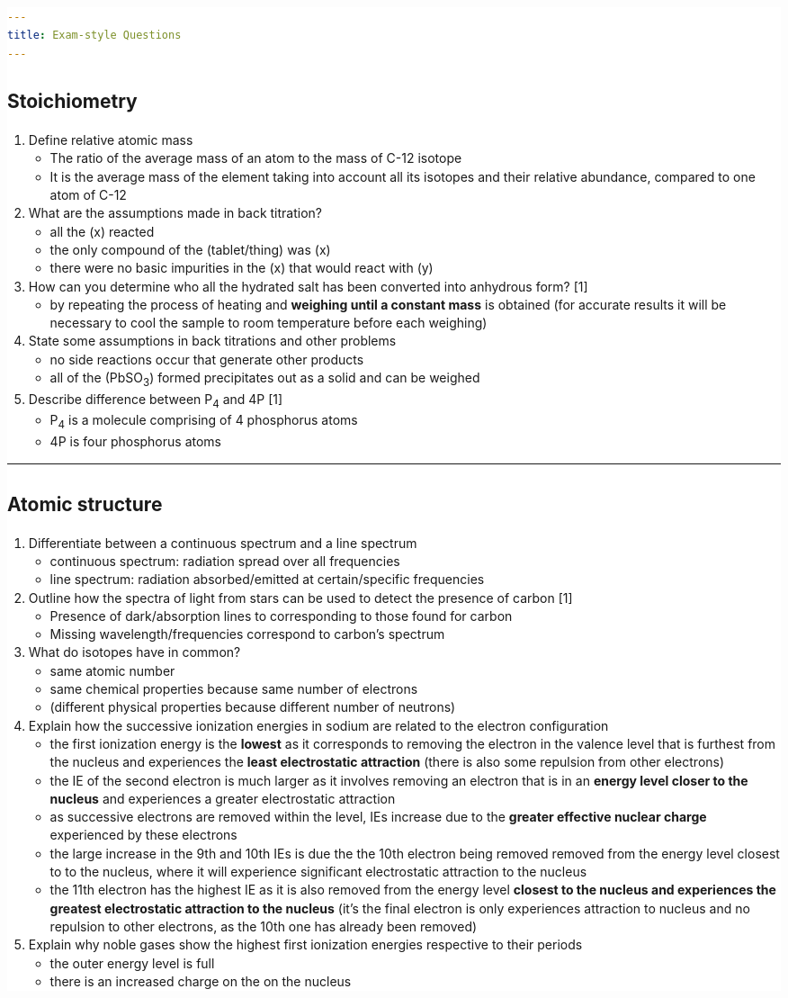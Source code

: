 ```yaml
---
title: Exam-style Questions
---
```


## Stoichiometry



1. Define relative atomic mass
    *   The ratio of the average mass of an atom to the mass of C-12 isotope
    *   It is the average mass of the element taking into account all its isotopes and their relative abundance, compared to one atom of C-12
2. What are the assumptions made in back titration?
    *   all the (x) reacted
    *   the only compound of the (tablet/thing) was (x)
    *   there were no basic impurities in the (x) that would react with (y)
3. How can you determine who all the hydrated salt has been converted into anhydrous form? [1]
    *   by repeating the process of heating and **weighing until a constant mass** is obtained (for accurate results it will be necessary to cool the sample to room temperature before each weighing)
4. State some assumptions in back titrations and other problems
    *   no side reactions occur that generate other products
    *   all of the (PbSO<sub>3</sub>) formed precipitates out as a solid and can be weighed
5. Describe difference between P<sub>4</sub> and 4P [1]
    *   P<sub>4</sub> is a molecule comprising of 4 phosphorus atoms
    *   4P is four phosphorus atoms



---



## Atomic structure



1. Differentiate between a continuous spectrum and a line spectrum
    *   continuous spectrum: radiation spread over all frequencies
    *   line spectrum: radiation absorbed/emitted at certain/specific frequencies
2. Outline how the spectra of light from stars can be used to detect the presence of carbon [1]
    *   Presence of dark/absorption lines to corresponding to those found for carbon
    *   Missing wavelength/frequencies correspond to carbon’s spectrum
3. What do isotopes have in common?
    *   same atomic number
    *   same chemical properties because same number of electrons
    *   (different physical properties because different number of neutrons)
4. Explain how the successive ionization energies in sodium are related to the electron configuration
    *   the first ionization energy is the **lowest** as it corresponds to removing the electron in the valence level that is furthest from the nucleus and experiences the **least electrostatic attraction** (there is also some repulsion from other electrons)
    *   the IE of the second electron is much larger as it involves removing an electron that is in an **energy level closer to the nucleus** and experiences a greater electrostatic attraction
    *   as successive electrons are removed within the level, IEs increase due to the **greater effective nuclear charge** experienced by these electrons
    *   the large increase in the 9th and 10th IEs is due the the 10th electron being removed removed from the energy level closest to to the nucleus, where it will experience significant electrostatic attraction to the nucleus
    *   the 11th electron has the highest IE as it is also removed from the energy level **closest to the nucleus and experiences the greatest electrostatic attraction to the nucleus** (it’s the final electron is only experiences attraction to nucleus and no repulsion to other electrons, as the 10th one has already been removed)
5. Explain why noble gases show the highest first ionization energies respective to their periods
    *   the outer energy level is full
    *   there is an increased charge on the on the nucleus